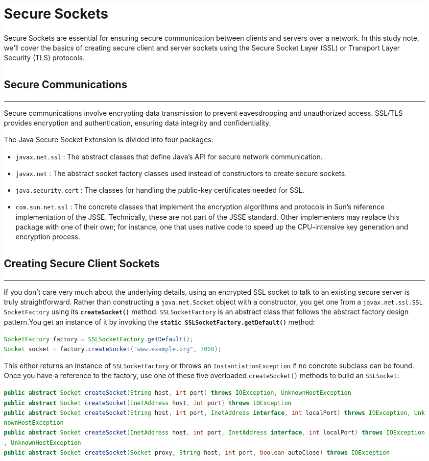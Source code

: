 # Secure Sockets
Secure Sockets are essential for ensuring secure communication between clients and servers over a network. In this study note, we'll cover the basics of creating secure client and server sockets using the Secure Socket Layer (SSL) or Transport Layer Security (TLS) protocols.

## Secure Communications
--------------------------
Secure communications involve encrypting data transmission to prevent eavesdropping and unauthorized access. SSL/TLS provides encryption and authentication, ensuring data integrity and confidentiality.

The Java Secure Socket Extension is divided into four packages:

- ``javax.net.ssl`` : The abstract classes that define Java’s API for secure network communication.

- ``javax.net`` : The abstract socket factory classes used instead of constructors to create secure sockets.

- ``java.security.cert`` : The classes for handling the public-key certificates needed for SSL. 

- ``com.sun.net.ssl`` : The concrete classes that implement the encryption algorithms and protocols in Sun’s reference implementation of the JSSE. Technically, these are not part of the JSSE standard. Other implementers may replace this package with one of their own; for instance, one that uses native code to speed up the CPU-intensive key generation and encryption process.

## Creating Secure Client Sockets
----------------------------------

If you don’t care very much about the underlying details, using an encrypted SSL socket to talk to an existing secure server is truly straightforward. Rather than constructing a ``java.net.Socket`` object with a constructor, you get one from a ``javax.net.ssl.SSLSocketFactory`` using its **``createSocket()``** method. ``SSLSocketFactory`` is an abstract class that follows the abstract factory design pattern.You get an instance of it by invoking the **``static SSLSocketFactory.getDefault()``** method:

```Java
SocketFactory factory = SSLSocketFactory.getDefault();
Socket socket = factory.createSocket("www.example.org", 7000);
```
This either returns an instance of ``SSLSocketFactory`` or throws an ``InstantiationException`` if no concrete subclass can be found. Once you have a reference to the factory, use one of these five overloaded ``createSocket()`` methods to build an ``SSLSocket``:

```Java
public abstract Socket createSocket(String host, int port) throws IOException, UnknownHostException
public abstract Socket createSocket(InetAddress host, int port) throws IOException
public abstract Socket createSocket(String host, int port, InetAddress interface, int localPort) throws IOException, UnknownHostException
public abstract Socket createSocket(InetAddress host, int port, InetAddress interface, int localPort) throws IOException , UnknownHostException
public abstract Socket createSocket(Socket proxy, String host, int port, boolean autoClose) throws IOException
```
